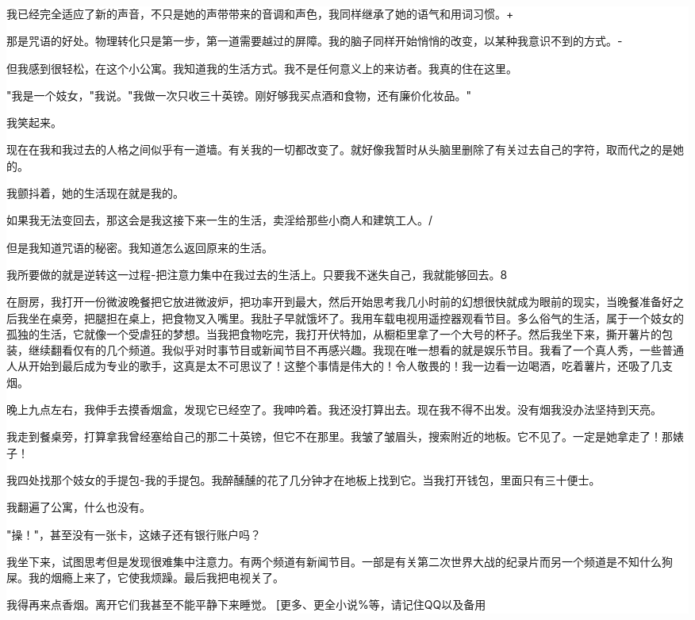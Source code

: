 

我已经完全适应了新的声音，不只是她的声带带来的音调和声色，我同样继承了她的语气和用词习惯。+



那是咒语的好处。物理转化只是第一步，第一道需要越过的屏障。我的脑子同样开始悄悄的改变，以某种我意识不到的方式。-



但我感到很轻松，在这个小公寓。我知道我的生活方式。我不是任何意义上的来访者。我真的住在这里。



"我是一个妓女，"我说。"我做一次只收三十英镑。刚好够我买点酒和食物，还有廉价化妆品。"



我笑起来。



现在在我和我过去的人格之间似乎有一道墙。有关我的一切都改变了。就好像我暂时从头脑里删除了有关过去自己的字符，取而代之的是她的。



我颤抖着，她的生活现在就是我的。



如果我无法变回去，那这会是我这接下来一生的生活，卖淫给那些小商人和建筑工人。/



但是我知道咒语的秘密。我知道怎么返回原来的生活。



我所要做的就是逆转这一过程-把注意力集中在我过去的生活上。只要我不迷失自己，我就能够回去。8





在厨房，我打开一份微波晚餐把它放进微波炉，把功率开到最大，然后开始思考我几小时前的幻想很快就成为眼前的现实，当晚餐准备好之后我坐在桌旁，把腿担在桌上，把食物叉入嘴里。我肚子早就饿坏了。我用车载电视用遥控器观看节目。多么俗气的生活，属于一个妓女的孤独的生活，它就像一个受虐狂的梦想。当我把食物吃完，我打开伏特加，从橱柜里拿了一个大号的杯子。然后我坐下来，撕开薯片的包装，继续翻看仅有的几个频道。我似乎对时事节目或新闻节目不再感兴趣。我现在唯一想看的就是娱乐节目。我看了一个真人秀，一些普通人从开始到最后成为专业的歌手，这真是太不可思议了！这整个事情是伟大的！令人敬畏的！我一边看一边喝酒，吃着薯片，还吸了几支烟。



晚上九点左右，我伸手去摸香烟盒，发现它已经空了。我呻吟着。我还没打算出去。现在我不得不出发。没有烟我没办法坚持到天亮。



我走到餐桌旁，打算拿我曾经塞给自己的那二十英镑，但它不在那里。我皱了皱眉头，搜索附近的地板。它不见了。一定是她拿走了！那婊子！



我四处找那个妓女的手提包-我的手提包。我醉醺醺的花了几分钟才在地板上找到它。当我打开钱包，里面只有三十便士。



我翻遍了公寓，什么也没有。



"操！"，甚至没有一张卡，这婊子还有银行账户吗？



我坐下来，试图思考但是发现很难集中注意力。有两个频道有新闻节目。一部是有关第二次世界大战的纪录片而另一个频道是不知什么狗屎。我的烟瘾上来了，它使我烦躁。最后我把电视关了。



我得再来点香烟。离开它们我甚至不能平静下来睡觉。 [更多、更全小说%等，请记住QQ以及备用

